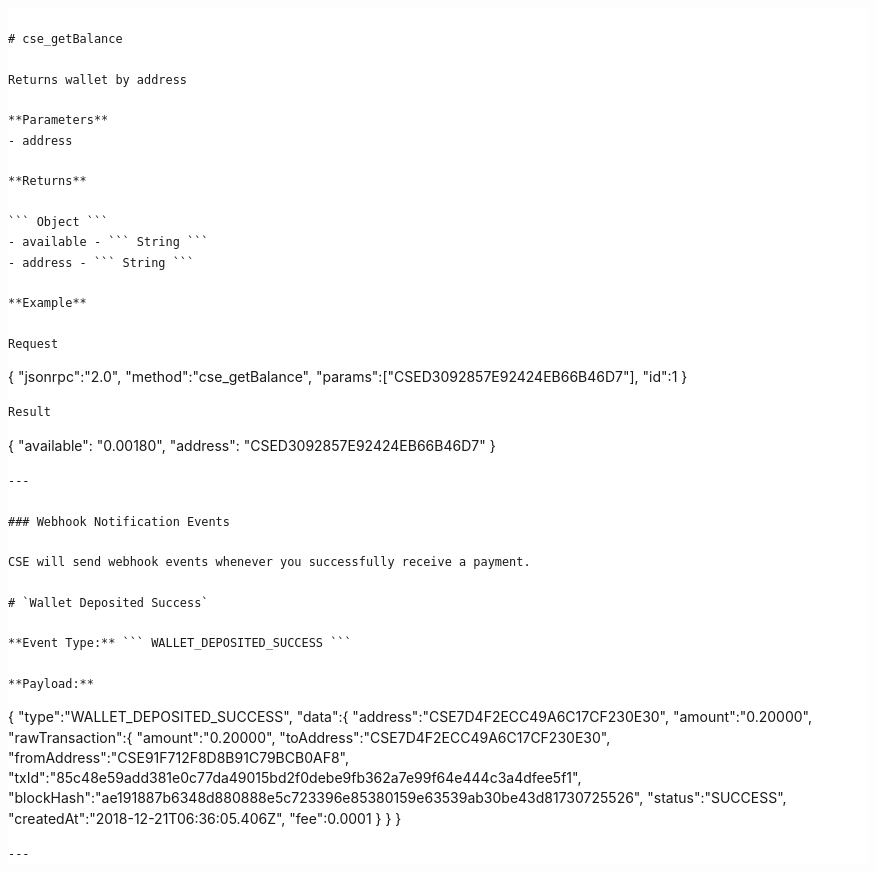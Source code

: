 ```

# cse_getBalance

Returns wallet by address

**Parameters**
- address

**Returns**

``` Object ```
- available - ``` String ```
- address - ``` String ```

**Example**

Request
```
  {
    "jsonrpc":"2.0",
    "method":"cse_getBalance",
    "params":["CSED3092857E92424EB66B46D7"],
    "id":1
  }
```
Result
  ```
  {
    "available": "0.00180",
    "address": "CSED3092857E92424EB66B46D7"
  }
```
---

### Webhook Notification Events

CSE will send webhook events whenever you successfully receive a payment.

# `Wallet Deposited Success`

**Event Type:** ``` WALLET_DEPOSITED_SUCCESS ```

**Payload:**
```
{
   "type":"WALLET_DEPOSITED_SUCCESS",
   "data":{
      "address":"CSE7D4F2ECC49A6C17CF230E30",
      "amount":"0.20000",
      "rawTransaction":{
         "amount":"0.20000",
         "toAddress":"CSE7D4F2ECC49A6C17CF230E30",
         "fromAddress":"CSE91F712F8D8B91C79BCB0AF8",
         "txId":"85c48e59add381e0c77da49015bd2f0debe9fb362a7e99f64e444c3a4dfee5f1",
         "blockHash":"ae191887b6348d880888e5c723396e85380159e63539ab30be43d81730725526",
         "status":"SUCCESS",
         "createdAt":"2018-12-21T06:36:05.406Z",
         "fee":0.0001
      }
   }
}
```
---

```